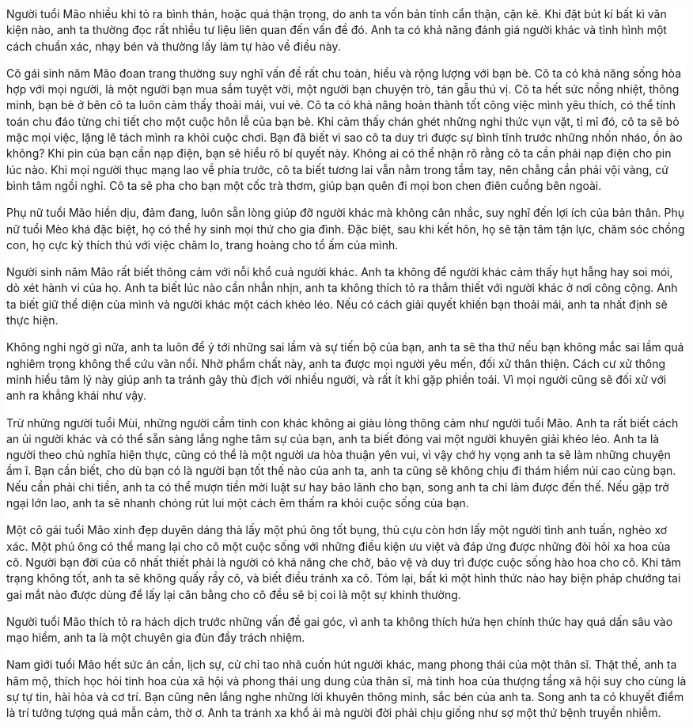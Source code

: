 Người tuổi Mão nhiều khi tỏ ra bình thản, hoặc quá thận trọng, do anh ta vốn bản tính cẩn thận, cặn kẽ. Khi đặt bút kí bất kì văn kiện nào, anh ta thường đọc rất nhìều tư liệu liên quan đến vấn đề đó. Anh ta có khả năng đánh giá người khác và tình hình một cách chuẩn xác, nhạy bén và thường lấy làm tự hào về điều này.

Cô gái sinh năm Mão đoan trang thường suy nghĩ vấn đề rất chu toàn, hiểu và rộng lượng với bạn bè. Cô ta có khả năng sống hòa hợp với mọi người, là một người bạn mua sắm tuyệt vời, một người bạn chuyện trò, tán gẫu thú vị. Cô ta hết sức nồng nhiệt, thông minh, bạn bè ở bên cô ta luôn cảm thấy thoải mái, vui vẻ. Cô ta có khả năng hoàn thành tốt công việc mình yêu thích, có thể tính toán chu đáo từng chi tiết cho một cuộc hôn lễ của bạn bè. Khi cảm thấy chán ghét những nghi thức vụn vặt, tỉ mỉ đó, cô ta sẽ bỏ mặc mọi việc, lặng lẽ tách mình ra khỏi cuộc chơi. Bạn đã biết vì sao cô ta duy trì được sự bình tĩnh trước những nhốn nháo, ồn ào không? Khi pin của bạn cần nạp điện, bạn sẽ hiểu rõ bí quyết này. Không ai có thể nhận rõ rằng cô ta cần phải nạp điện cho pin lúc nào. Khi mọi người thục mạng lao về phía trước, cô ta biết tương lai vẫn nằm trong tầm tay, nên chẳng cần phải vội vàng, cứ bình tâm ngồi nghỉ. Cô ta sẽ pha cho bạn một cốc trà thơm, giúp bạn quên đi mọi bon chen điên cuồng bên ngoài.

Phụ nữ tuổi Mão hiền dịu, đảm đang, luôn sẵn lòng giúp đỡ người khác mà không cân nhắc, suy nghĩ đến lợi ích của bản thân. Phụ nữ tuổi Mèo khá đặc biệt, họ có thể hy sinh mọi thứ cho gia đình. Đặc biệt, sau khi kết hôn, họ sẽ tận tâm tận lực, chăm sóc chồng con, họ cực kỳ thích thú với việc chăm lo, trang hoàng cho tổ ấm của mình.

Người sinh năm Mão rất biết thông cảm với nỗi khổ cuả người khác. Anh ta không để người khác cảm thấy hụt hẫng hay soi mói, dò xét hành vi của họ. Anh ta biết lúc nào cần nhẫn nhịn, anh ta không thích tỏ ra thắm thiết với người khác ở nơi công cộng. Anh ta biết giữ thể diện của mình và người khác một cách khéo léo. Nếu có cách giải quyết khiến bạn thoải mái, anh ta nhất định sẽ thực hiện.

Không nghi ngờ gì nữa, anh ta luôn để ý tới những sai lầm và sự tiến bộ của bạn, anh ta sẽ tha thứ nếu bạn không mắc sai lầm quá nghiêm trọng không thể cứu vãn nổi. Nhờ phẩm chất này, anh ta được mọi người yêu mến, đối xử thân thiện. Cách cư xử thông minh hiểu tâm lý này giúp anh ta tránh gây thù địch với nhiều người, và rất ít khi gặp phiền toái. Vì mọi người cũng sẽ đối xử với anh ra khẳng khái như vậy.

Trừ những người tuổi Mùi, những người cầm tinh con khác không ai giàu lòng thông cảm như người tuổi Mão. Anh ta rất biết cách an ủi người khác và có thể sẵn sàng lắng nghe tâm sự của bạn, anh ta biết đóng vai một người khuyên giải khéo léo. Anh ta là người theo chủ nghĩa hiện thực, cũng có thể là một người ưa hòa thuận yên vui, vì vậy chớ hy vọng anh ta sẽ làm những chuyện ầm ĩ. Bạn cần biết, cho dù bạn có là người bạn tốt thế nào của anh ta, anh ta cũng sẽ không chịu đi thám hiểm núi cao cùng bạn. Nếu cần phải chi tiền, anh ta có thể mượn tiền mời luật sư hay bảo lãnh cho bạn, song anh ta chỉ làm được đến thế. Nếu gặp trở ngại lớn lao, anh ta sẽ nhanh chóng rút lui một cách êm thấm ra khỏi cuộc sống của bạn.

Một cô gái tuổi Mão xinh đẹp duyên dáng thà lấy một phú ông tốt bụng, thủ cựu còn hơn lấy một người tình anh tuấn, nghèo xơ xác. Một phú ông có thể mang lại cho cô một cuộc sống với những điều kiện ưu việt và đáp ứng được những đòi hỏi xa hoa của cô. Người bạn đời của cô nhất thiết phải là người có khả năng che chở, bảo vệ và duy trì được cuộc sống hào hoa cho cô. Khi tâm trạng không tốt, anh ta sẽ không quấy rầy cô, và biết điều tránh xa cô. Tóm lại, bất kì một hình thức nào hay biện pháp chướng tai gai mắt nào được dùng để lấy lại cân bằng cho cô đều sẽ bị coi là một sự khinh thường.

Người tuổi Mão thích tỏ ra hách dịch trước những vấn đề gai góc, vì anh ta không thích hứa hẹn chính thức hay quá dấn sâu vào mạo hiểm, anh ta là một chuyên gia đùn đẩy trách nhiệm.

Nam giới tuổi Mão hết sức ân cần, lịch sự, cử chỉ tao nhã cuốn hút người khác, mang phong thái của một thân sĩ. Thật thế, anh ta hâm mộ, thích học hỏi tinh hoa của xã hội và phong thái ung dung của thân sĩ, mà tinh hoa của thượng tầng xã hội suy cho cùng là sự tự tin, hài hòa và cơ trí. Bạn cũng nên lắng nghe những lời khuyên thông minh, sắc bén của anh ta. Song anh ta có khuyết điểm là trí tưởng tượng quá mẫn cảm, thờ ơ. Anh ta tránh xa khổ ải mà người đời phải chịu giống như sợ một thứ bệnh truyền nhiễm.
